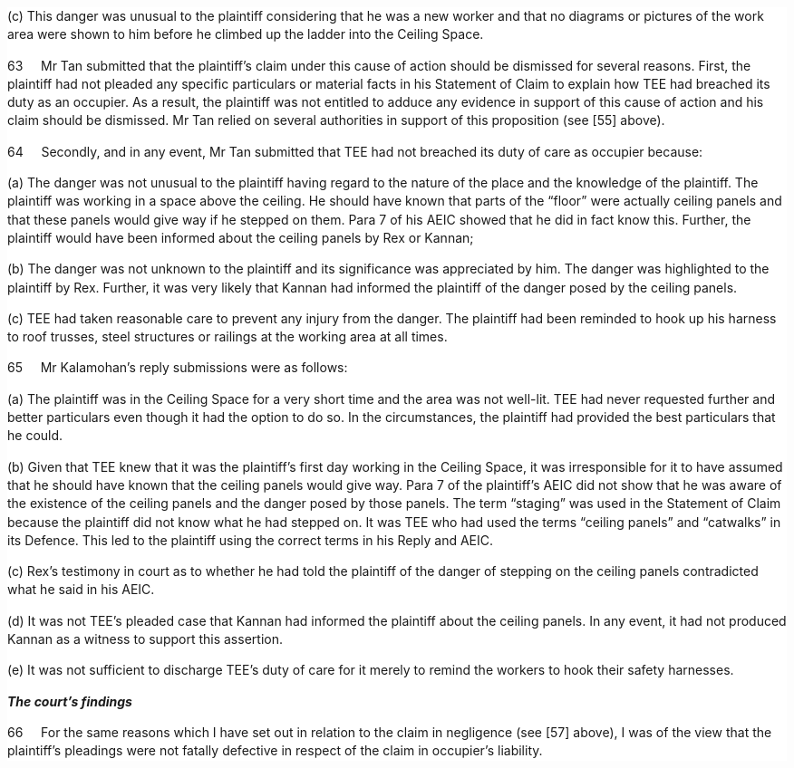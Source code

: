  (c) This danger was unusual to the plaintiff considering that he was a new worker and that no diagrams or pictures of the work area were shown to him before he climbed up the ladder into the Ceiling Space. 


63     Mr Tan submitted that the plaintiff’s claim under this cause of action should be dismissed for several reasons. First, the plaintiff had not pleaded any specific particulars or material facts in his Statement of Claim to explain how TEE had breached its duty as an occupier. As a result, the plaintiff was not entitled to adduce any evidence in support of this cause of action and his claim should be dismissed. Mr Tan relied on several authorities in support of this proposition (see [55] above). 

64     Secondly, and in any event, Mr Tan submitted that TEE had not breached its duty of care as occupier because: 

 (a) The danger was not unusual to the plaintiff having regard to the nature of the place and the knowledge of the plaintiff. The plaintiff was working in a space above the ceiling. He should have known that parts of the “floor” were actually ceiling panels and that these panels would give way if he stepped on them. Para 7 of his AEIC showed that he did in fact know this. Further, the plaintiff would have been informed about the ceiling panels by Rex or Kannan; 

 (b) The danger was not unknown to the plaintiff and its significance was appreciated by him. The danger was highlighted to the plaintiff by Rex. Further, it was very likely that Kannan had informed the plaintiff of the danger posed by the ceiling panels. 

 (c) TEE had taken reasonable care to prevent any injury from the danger. The plaintiff had been reminded to hook up his harness to roof trusses, steel structures or railings at the working area at all times. 

65     Mr Kalamohan’s reply submissions were as follows: 

 (a) The plaintiff was in the Ceiling Space for a very short time and the area was not well-lit. TEE had never requested further and better particulars even though it had the option to do so. In the circumstances, the plaintiff had provided the best particulars that he could. 

 (b) Given that TEE knew that it was the plaintiff’s first day working in the Ceiling Space, it was irresponsible for it to have assumed that he should have known that the ceiling panels would give way. Para 7 of the plaintiff’s AEIC did not show that he was aware of the existence of the ceiling panels and the danger posed by those panels. The term “staging” was used in the Statement of Claim because the plaintiff did not know what he had stepped on. It was TEE who had used the terms “ceiling panels” and “catwalks” in its Defence. This led to the plaintiff using the correct terms in his Reply and AEIC. 

 (c) Rex’s testimony in court as to whether he had told the plaintiff of the danger of stepping on the ceiling panels contradicted what he said in his AEIC. 

 (d) It was not TEE’s pleaded case that Kannan had informed the plaintiff about the ceiling panels. In any event, it had not produced Kannan as a witness to support this assertion. 

 (e) It was not sufficient to discharge TEE’s duty of care for it merely to remind the workers to hook their safety harnesses. 

**_The court’s findings_** 

66     For the same reasons which I have set out in relation to the claim in negligence (see [57] above), I was of the view that the plaintiff’s pleadings were not fatally defective in respect of the claim in occupier’s liability. 
